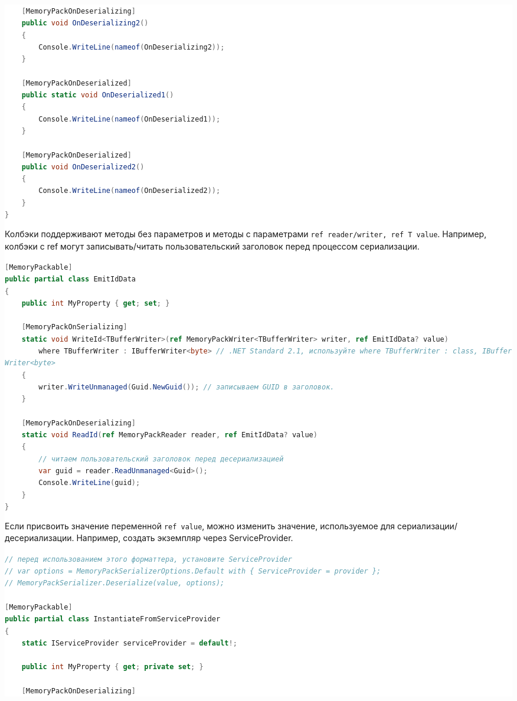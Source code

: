 ```csharp
    [MemoryPackOnDeserializing]
    public void OnDeserializing2()
    {
        Console.WriteLine(nameof(OnDeserializing2));
    }

    [MemoryPackOnDeserialized]
    public static void OnDeserialized1()
    {
        Console.WriteLine(nameof(OnDeserialized1));
    }

    [MemoryPackOnDeserialized]
    public void OnDeserialized2()
    {
        Console.WriteLine(nameof(OnDeserialized2));
    }
}
```

Колбэки поддерживают методы без параметров и методы с параметрами `ref reader/writer, ref T value`. Например, колбэки с ref могут записывать/читать пользовательский заголовок перед процессом сериализации.

```csharp
[MemoryPackable]
public partial class EmitIdData
{
    public int MyProperty { get; set; }

    [MemoryPackOnSerializing]
    static void WriteId<TBufferWriter>(ref MemoryPackWriter<TBufferWriter> writer, ref EmitIdData? value)
        where TBufferWriter : IBufferWriter<byte> // .NET Standard 2.1, используйте where TBufferWriter : class, IBufferWriter<byte>
    {
        writer.WriteUnmanaged(Guid.NewGuid()); // записываем GUID в заголовок.
    }

    [MemoryPackOnDeserializing]
    static void ReadId(ref MemoryPackReader reader, ref EmitIdData? value)
    {
        // читаем пользовательский заголовок перед десериализацией
        var guid = reader.ReadUnmanaged<Guid>();
        Console.WriteLine(guid);
    }
}
```

Если присвоить значение переменной `ref value`, можно изменить значение, используемое для сериализации/десериализации. Например, создать экземпляр через ServiceProvider.

```csharp
// перед использованием этого форматтера, установите ServiceProvider
// var options = MemoryPackSerializerOptions.Default with { ServiceProvider = provider };
// MemoryPackSerializer.Deserialize(value, options);

[MemoryPackable]
public partial class InstantiateFromServiceProvider
{
    static IServiceProvider serviceProvider = default!;

    public int MyProperty { get; private set; }

    [MemoryPackOnDeserializing]
```